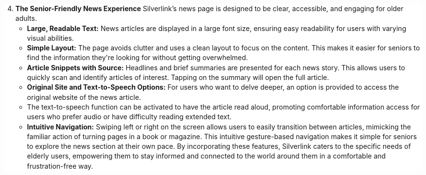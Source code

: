 4. **The Senior-Friendly News Experience**
	Silverlink’s news page is designed to be clear, accessible, and engaging for older adults.
	- **Large, Readable Text:** News articles are displayed in a large font size, ensuring easy readability for users with varying visual abilities.
	- **Simple Layout:** The page avoids clutter and uses a clean layout to focus on the content. This makes it easier for seniors to find the information they're looking for without getting overwhelmed.
	- **Article Snippets with Source:** Headlines and brief summaries are presented for each news story. This allows users to quickly scan and identify articles of interest. Tapping on the summary will open the full article.
	- **Original Site and Text-to-Speech Options:** For users who want to delve deeper, an option is provided to access the original website of the news article. 
	- The text-to-speech function can be activated to have the article read aloud, promoting comfortable information access for users who prefer audio or have difficulty reading extended text.
	- **Intuitive Navigation:** Swiping left or right on the screen allows users to easily transition between articles, mimicking the familiar action of turning pages in a book or magazine. This intuitive gesture-based navigation makes it simple for seniors to explore the news section at their own pace.
	By incorporating these features, Silverlink caters to the specific needs of elderly users, empowering them to stay informed and connected to the world around them in a comfortable and frustration-free way.
	<p align="center">